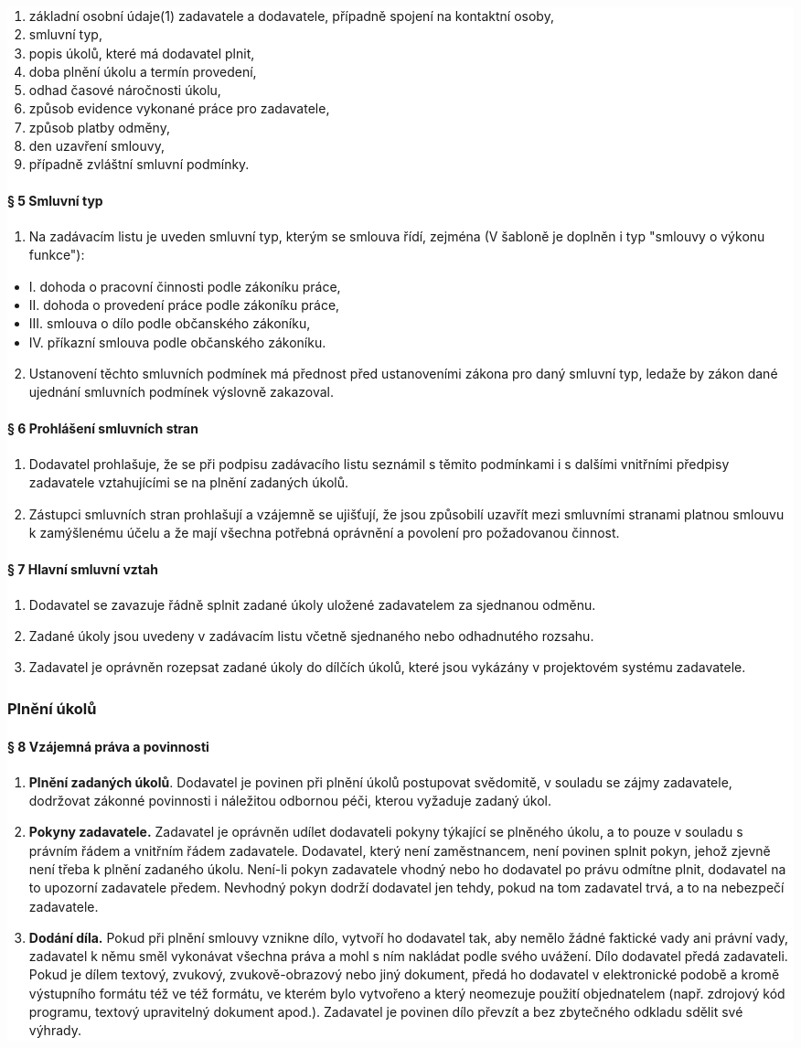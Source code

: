 1. základní osobní údaje(1) zadavatele a dodavatele, případně spojení na kontaktní osoby,
2. smluvní typ,
3. popis úkolů, které má dodavatel plnit,
4. doba plnění úkolu a termín provedení,
5. odhad časové náročnosti úkolu,
6. způsob evidence vykonané práce pro zadavatele,
7. způsob platby odměny,
8. den uzavření smlouvy,
9. případně zvláštní smluvní podmínky.

#### § 5 Smluvní typ

1. Na zadávacím listu je uveden smluvní typ, kterým se smlouva řídí, zejména (V šabloně je doplněn i typ "smlouvy o výkonu funkce"):
 * I. dohoda o pracovní činnosti podle zákoníku práce,
 * II. dohoda o provedení práce podle zákoníku práce,
 * III. smlouva o dílo podle občanského zákoníku,
 * IV. příkazní smlouva podle občanského zákoníku.

2. Ustanovení těchto smluvních podmínek má přednost před ustanoveními zákona pro daný smluvní typ, ledaže by zákon dané ujednání smluvních podmínek výslovně zakazoval.

#### § 6 Prohlášení smluvních stran

1. Dodavatel prohlašuje, že se při podpisu zadávacího listu seznámil s těmito podmínkami i s dalšími vnitřními předpisy zadavatele vztahujícími se na plnění zadaných úkolů.

2. Zástupci smluvních stran prohlašují a vzájemně se ujišťují, že jsou způsobilí uzavřít mezi smluvními stranami platnou smlouvu k zamýšlenému účelu a že mají všechna potřebná oprávnění a povolení pro požadovanou činnost.

#### § 7 Hlavní smluvní vztah

1. Dodavatel se zavazuje řádně splnit zadané úkoly uložené zadavatelem za sjednanou odměnu.

2. Zadané úkoly jsou uvedeny v zadávacím listu včetně sjednaného nebo odhadnutého rozsahu.

3. Zadavatel je oprávněn rozepsat zadané úkoly do dílčích úkolů, které jsou vykázány v projektovém systému zadavatele.

### Plnění úkolů

#### § 8 Vzájemná práva a povinnosti

1. **Plnění zadaných úkolů**. Dodavatel je povinen při plnění úkolů postupovat svědomitě, v souladu se zájmy zadavatele, dodržovat zákonné povinnosti i náležitou odbornou péči, kterou vyžaduje zadaný úkol.

2. **Pokyny zadavatele.** Zadavatel je oprávněn udílet dodavateli pokyny týkající se plněného úkolu, a to pouze v souladu s právním řádem a vnitřním řádem zadavatele. Dodavatel, který není zaměstnancem, není povinen splnit pokyn, jehož zjevně není třeba k plnění zadaného úkolu. Není-li pokyn zadavatele vhodný nebo ho dodavatel po právu odmítne plnit, dodavatel na to upozorní zadavatele předem. Nevhodný pokyn dodrží dodavatel jen tehdy, pokud na tom zadavatel trvá, a to na nebezpečí zadavatele.

3. **Dodání díla.** Pokud při plnění smlouvy vznikne dílo, vytvoří ho dodavatel tak, aby nemělo žádné faktické vady ani právní vady, zadavatel k němu směl vykonávat všechna práva a mohl s ním nakládat podle svého uvážení. Dílo dodavatel předá zadavateli. Pokud je dílem textový, zvukový, zvukově-obrazový nebo jiný dokument, předá ho dodavatel v elektronické podobě a kromě výstupního formátu též ve též formátu, ve kterém bylo vytvořeno a který neomezuje použití objednatelem (např. zdrojový kód programu, textový upravitelný dokument apod.). Zadavatel je povinen dílo převzít a bez zbytečného odkladu sdělit své výhrady.
